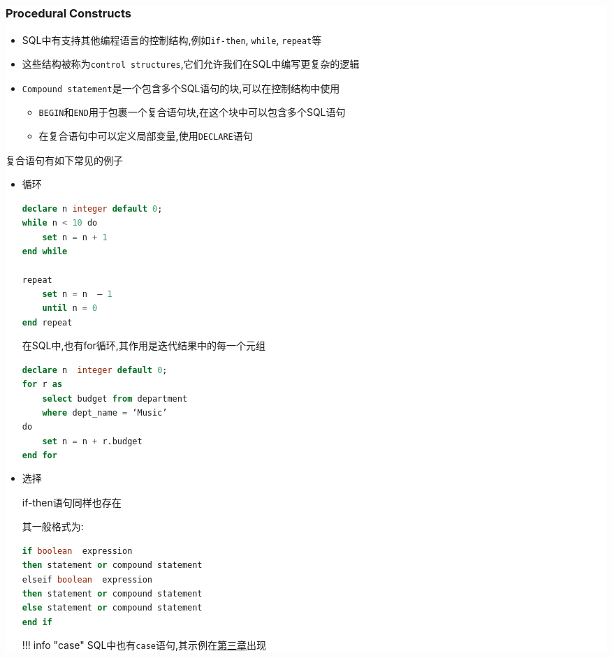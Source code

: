 

### Procedural Constructs

+ SQL中有支持其他编程语言的控制结构,例如`if-then`, `while`, `repeat`等

+ 这些结构被称为`control structures`,它们允许我们在SQL中编写更复杂的逻辑

+ `Compound statement`是一个包含多个SQL语句的块,可以在控制结构中使用

    + `BEGIN`和`END`用于包裹一个复合语句块,在这个块中可以包含多个SQL语句

    + 在复合语句中可以定义局部变量,使用`DECLARE`语句

复合语句有如下常见的例子

+ 循环

    ```sql
    declare n integer default 0;
    while n < 10 do
        set n = n + 1
    end while		            		

    repeat
        set n = n  – 1
        until n = 0
    end repeat
    ```

    在SQL中,也有for循环,其作用是迭代结果中的每一个元组

    ```sql
    declare n  integer default 0;
    for r as
        select budget from department
        where dept_name = ‘Music’
    do
        set n = n + r.budget
    end for
    ```


+ 选择

    if-then语句同样也存在

    其一般格式为:

    ```sql
    if boolean  expression 
    then statement or compound statement 
    elseif boolean  expression 
    then statement or compound statement 
    else statement or compound statement 
    end if
    ```

    !!! info "case"
        SQL中也有`case`语句,其示例在[第三章](./ch3.md#更新操作-update)出现
